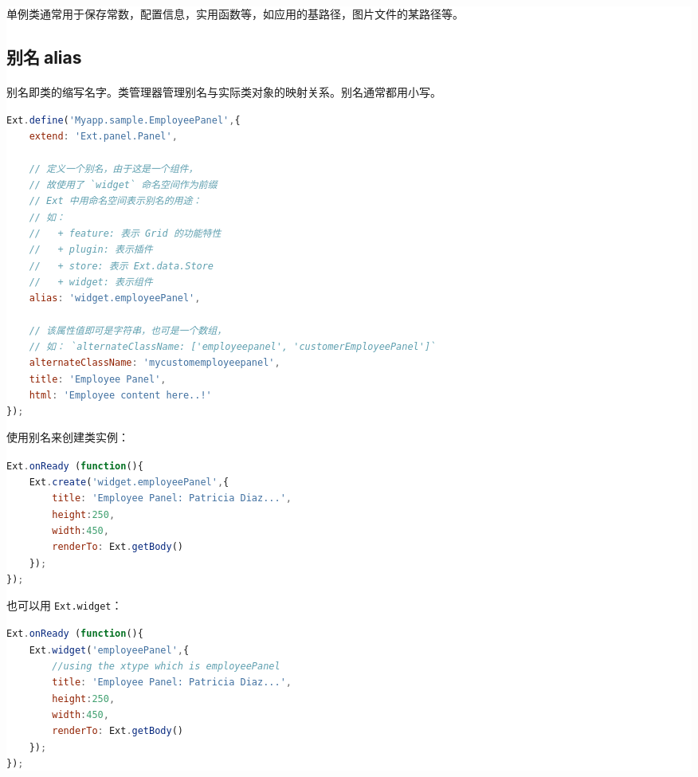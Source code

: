 单例类通常用于保存常数，配置信息，实用函数等，如应用的基路径，图片文件的某路径等。


## 别名 alias

别名即类的缩写名字。类管理器管理别名与实际类对象的映射关系。别名通常都用小写。

```javascript
Ext.define('Myapp.sample.EmployeePanel',{
    extend: 'Ext.panel.Panel',

    // 定义一个别名，由于这是一个组件，
    // 故使用了 `widget` 命名空间作为前缀
    // Ext 中用命名空间表示别名的用途：
    // 如：
    //   + feature: 表示 Grid 的功能特性
    //   + plugin: 表示插件
    //   + store: 表示 Ext.data.Store
    //   + widget: 表示组件
    alias: 'widget.employeePanel',

    // 该属性值即可是字符串，也可是一个数组，
    // 如： `alternateClassName: ['employeepanel', 'customerEmployeePanel']`
    alternateClassName: 'mycustomemployeepanel',
    title: 'Employee Panel',
    html: 'Employee content here..!'
});
```

使用别名来创建类实例：

```javascript
Ext.onReady (function(){
    Ext.create('widget.employeePanel',{
        title: 'Employee Panel: Patricia Diaz...',
        height:250,
        width:450,
        renderTo: Ext.getBody()
    });
});
```

也可以用 `Ext.widget`：

```javascript
Ext.onReady (function(){
    Ext.widget('employeePanel',{
        //using the xtype which is employeePanel
        title: 'Employee Panel: Patricia Diaz...',
        height:250,
        width:450,
        renderTo: Ext.getBody()
    });
});
```
